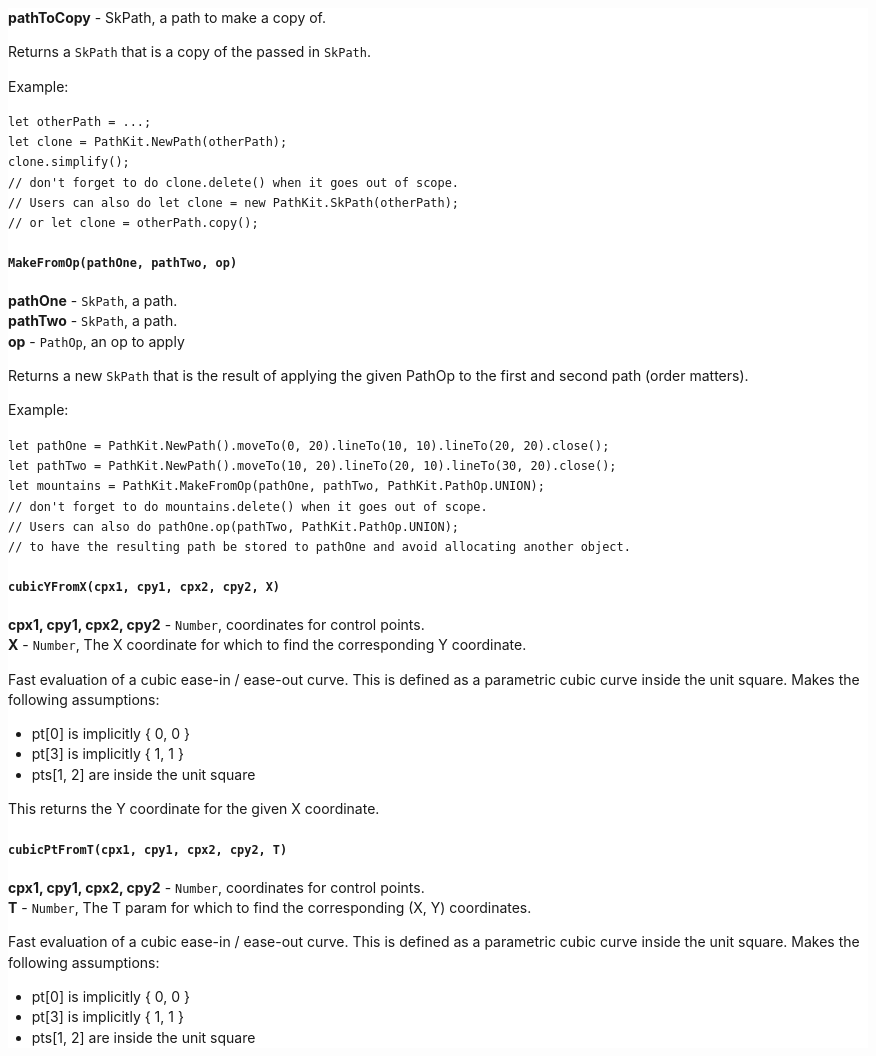 **pathToCopy** - SkPath, a path to make a copy of.

Returns a `SkPath` that is a copy of the passed in `SkPath`.

Example:

    let otherPath = ...;
    let clone = PathKit.NewPath(otherPath);
    clone.simplify();
    // don't forget to do clone.delete() when it goes out of scope.
    // Users can also do let clone = new PathKit.SkPath(otherPath);
    // or let clone = otherPath.copy();

#### `MakeFromOp(pathOne, pathTwo, op)`

**pathOne** - `SkPath`, a path. <br> **pathTwo** - `SkPath`, a path. <br>
**op** - `PathOp`, an op to apply

Returns a new `SkPath` that is the result of applying the given PathOp to the
first and second path (order matters).

Example:

    let pathOne = PathKit.NewPath().moveTo(0, 20).lineTo(10, 10).lineTo(20, 20).close();
    let pathTwo = PathKit.NewPath().moveTo(10, 20).lineTo(20, 10).lineTo(30, 20).close();
    let mountains = PathKit.MakeFromOp(pathOne, pathTwo, PathKit.PathOp.UNION);
    // don't forget to do mountains.delete() when it goes out of scope.
    // Users can also do pathOne.op(pathTwo, PathKit.PathOp.UNION);
    // to have the resulting path be stored to pathOne and avoid allocating another object.

#### `cubicYFromX(cpx1, cpy1, cpx2, cpy2, X)`

**cpx1, cpy1, cpx2, cpy2** - `Number`, coordinates for control points. <br>
**X** - `Number`, The X coordinate for which to find the corresponding Y
coordinate.

Fast evaluation of a cubic ease-in / ease-out curve. This is defined as a
parametric cubic curve inside the unit square. Makes the following assumptions:

- pt[0] is implicitly { 0, 0 }
- pt[3] is implicitly { 1, 1 }
- pts[1, 2] are inside the unit square

This returns the Y coordinate for the given X coordinate.

#### `cubicPtFromT(cpx1, cpy1, cpx2, cpy2, T)`

**cpx1, cpy1, cpx2, cpy2** - `Number`, coordinates for control points. <br>
**T** - `Number`, The T param for which to find the corresponding (X, Y)
coordinates.

Fast evaluation of a cubic ease-in / ease-out curve. This is defined as a
parametric cubic curve inside the unit square. Makes the following assumptions:

- pt[0] is implicitly { 0, 0 }
- pt[3] is implicitly { 1, 1 }
- pts[1, 2] are inside the unit square
